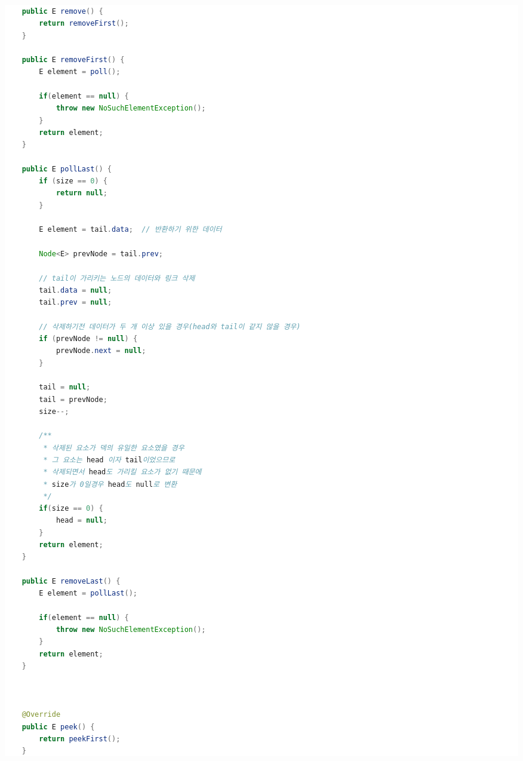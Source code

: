 ```java
	public E remove() {
		return removeFirst();
	}

	public E removeFirst() {
		E element = poll();

		if(element == null) {
			throw new NoSuchElementException();
		}
		return element;
	}

	public E pollLast() {
		if (size == 0) {
			return null;
		}

		E element = tail.data;	// 반환하기 위한 데이터

		Node<E> prevNode = tail.prev;

		// tail이 가리키는 노드의 데이터와 링크 삭제
		tail.data = null;
		tail.prev = null;

		// 삭제하기전 데이터가 두 개 이상 있을 경우(head와 tail이 같지 않을 경우)
		if (prevNode != null) {
			prevNode.next = null;
		}

		tail = null;
		tail = prevNode;
		size--;

		/**
		 * 삭제된 요소가 덱의 유일한 요소였을 경우
		 * 그 요소는 head 이자 tail이었으므로 
		 * 삭제되면서 head도 가리킬 요소가 없기 때문에
		 * size가 0일경우 head도 null로 변환
		 */
		if(size == 0) {
			head = null;
		}
		return element;
	}

	public E removeLast() {
		E element = pollLast();

		if(element == null) {
			throw new NoSuchElementException();
		}
		return element;
	}



	@Override
	public E peek() {
		return peekFirst();
	}

```